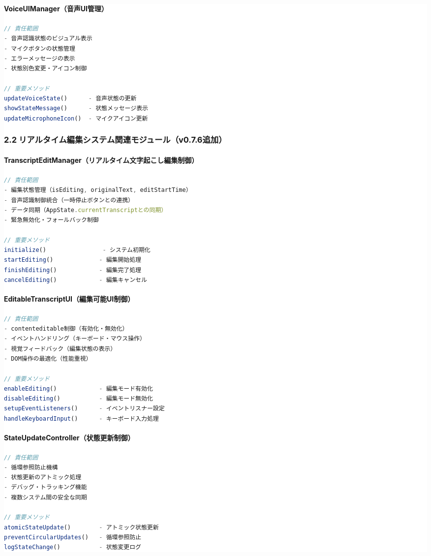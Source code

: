 #### VoiceUIManager（音声UI管理）
```javascript
// 責任範囲
- 音声認識状態のビジュアル表示
- マイクボタンの状態管理
- エラーメッセージの表示
- 状態別色変更・アイコン制御

// 重要メソッド
updateVoiceState()      - 音声状態の更新
showStateMessage()      - 状態メッセージ表示
updateMicrophoneIcon()  - マイクアイコン更新
```

### 2.2 リアルタイム編集システム関連モジュール（v0.7.6追加）

#### TranscriptEditManager（リアルタイム文字起こし編集制御）
```javascript
// 責任範囲
- 編集状態管理（isEditing, originalText, editStartTime）
- 音声認識制御統合（一時停止ボタンとの連携）
- データ同期（AppState.currentTranscriptとの同期）
- 緊急無効化・フォールバック制御

// 重要メソッド
initialize()                - システム初期化
startEditing()             - 編集開始処理
finishEditing()            - 編集完了処理
cancelEditing()            - 編集キャンセル
```

#### EditableTranscriptUI（編集可能UI制御）
```javascript
// 責任範囲
- contenteditable制御（有効化・無効化）
- イベントハンドリング（キーボード・マウス操作）
- 視覚フィードバック（編集状態の表示）
- DOM操作の最適化（性能重視）

// 重要メソッド
enableEditing()            - 編集モード有効化
disableEditing()           - 編集モード無効化
setupEventListeners()      - イベントリスナー設定
handleKeyboardInput()      - キーボード入力処理
```

#### StateUpdateController（状態更新制御）
```javascript
// 責任範囲
- 循環参照防止機構
- 状態更新のアトミック処理
- デバッグ・トラッキング機能
- 複数システム間の安全な同期

// 重要メソッド
atomicStateUpdate()        - アトミック状態更新
preventCircularUpdates()   - 循環参照防止
logStateChange()           - 状態変更ログ
```
